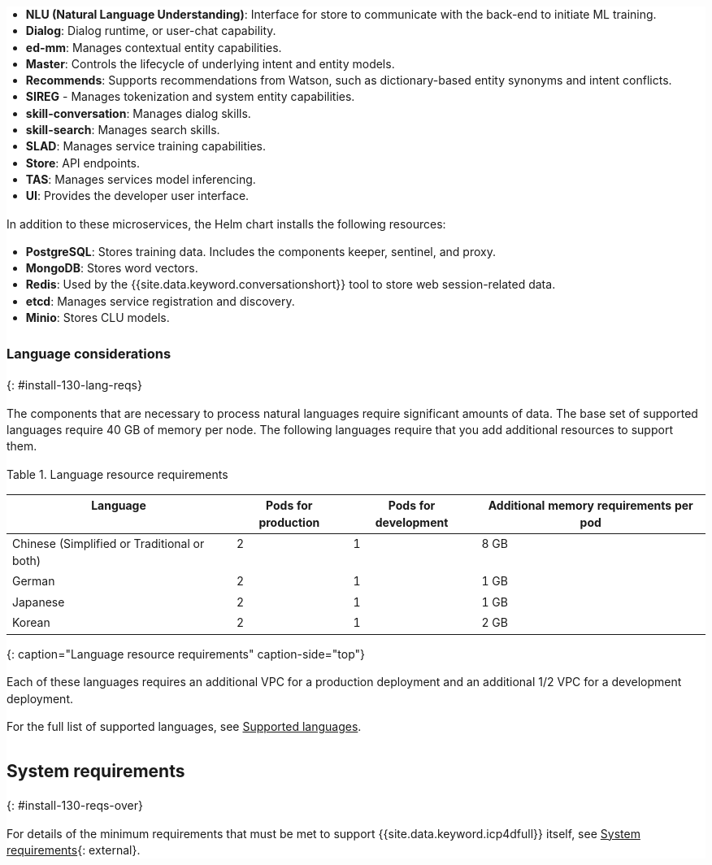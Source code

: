 - **NLU (Natural Language Understanding)**: Interface for store to communicate with the back-end to initiate ML training.
- **Dialog**: Dialog runtime, or user-chat capability.
- **ed-mm**: Manages contextual entity capabilities.
- **Master**: Controls the lifecycle of underlying intent and entity models.
- **Recommends**: Supports recommendations from Watson, such as dictionary-based entity synonyms and intent conflicts. 
- **SIREG** - Manages tokenization and system entity capabilities.
- **skill-conversation**: Manages dialog skills.
- **skill-search**: Manages search skills.
- **SLAD**: Manages service training capabilities.
- **Store**: API endpoints.
- **TAS**: Manages services model inferencing.
- **UI**: Provides the developer user interface.

In addition to these microservices, the Helm chart installs the following resources:

- **PostgreSQL**: Stores training data. Includes the components keeper, sentinel, and proxy.
- **MongoDB**: Stores word vectors.
- **Redis**: Used by the {{site.data.keyword.conversationshort}} tool to store web session-related data.
- **etcd**: Manages service registration and discovery.
- **Minio**: Stores CLU models.

### Language considerations
{: #install-130-lang-reqs}

The components that are necessary to process natural languages require significant amounts of data. The base set of supported languages require 40 GB of memory per node. The following languages require that you add additional resources to support them.

Table 1. Language resource requirements

| Language | Pods for production | Pods for development | Additional memory requirements per pod | 
|----------|---------------------|----------------------|----------------------------------------|
| Chinese (Simplified or Traditional or both) | 2 | 1 | 8 GB |
| German | 2 | 1 | 1 GB |
| Japanese | 2 | 1 | 1 GB |
| Korean | 2 | 1 | 2 GB |
{: caption="Language resource requirements" caption-side="top"}

Each of these languages requires an additional VPC for a production deployment and an additional 1/2 VPC for a development deployment. 

For the full list of supported languages, see [Supported languages](/docs/assistant-data?topic=assistant-data-language-support).

## System requirements
{: #install-130-reqs-over}

For details of the minimum requirements that must be met to support {{site.data.keyword.icp4dfull}} itself, see [System requirements](https://www.ibm.com/support/knowledgecenter/SSQNUZ_2.1.0/com.ibm.icpdata.doc/zen/install/reqs-ent.html){: external}. 
